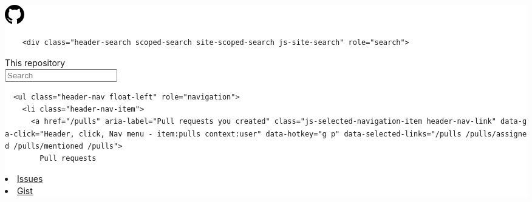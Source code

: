     
    
    



        
<div class="header" role="banner">
  <div class="container clearfix">
    <a class="header-logo-invertocat" href="https://github.com/" data-hotkey="g d" aria-label="Homepage" data-ga-click="Header, go to dashboard, icon:logo">
  <svg aria-hidden="true" class="octicon octicon-mark-github" height="32" version="1.1" viewBox="0 0 16 16" width="32"><path fill-rule="evenodd" d="M8 0C3.58 0 0 3.58 0 8c0 3.54 2.29 6.53 5.47 7.59.4.07.55-.17.55-.38 0-.19-.01-.82-.01-1.49-2.01.37-2.53-.49-2.69-.94-.09-.23-.48-.94-.82-1.13-.28-.15-.68-.52-.01-.53.63-.01 1.08.58 1.23.82.72 1.21 1.87.87 2.33.66.07-.52.28-.87.51-1.07-1.78-.2-3.64-.89-3.64-3.95 0-.87.31-1.59.82-2.15-.08-.2-.36-1.02.08-2.12 0 0 .67-.21 2.2.82.64-.18 1.32-.27 2-.27.68 0 1.36.09 2 .27 1.53-1.04 2.2-.82 2.2-.82.44 1.1.16 1.92.08 2.12.51.56.82 1.27.82 2.15 0 3.07-1.87 3.75-3.65 3.95.29.25.54.73.54 1.48 0 1.07-.01 1.93-.01 2.2 0 .21.15.46.55.38A8.013 8.013 0 0 0 16 8c0-4.42-3.58-8-8-8z"/></svg>
</a>


        <div class="header-search scoped-search site-scoped-search js-site-search" role="search">
  </option></form><form accept-charset="UTF-8" action="/JestCause/hrnyc6-greenfield/search" class="js-site-search-form" data-scoped-search-url="/JestCause/hrnyc6-greenfield/search" data-unscoped-search-url="/search" method="get"><div style="margin:0;padding:0;display:inline"><input name="utf8" type="hidden" value="&#x2713;" /></div>
    <label class="form-control header-search-wrapper js-chromeless-input-container">
      <div class="header-search-scope">This repository</div>
      <input type="text"
        class="form-control header-search-input js-site-search-focus js-site-search-field is-clearable"
        data-hotkey="s"
        name="q"
        placeholder="Search"
        aria-label="Search this repository"
        data-unscoped-placeholder="Search GitHub"
        data-scoped-placeholder="Search"
        autocapitalize="off">
    </label>
</form></div>


      <ul class="header-nav float-left" role="navigation">
        <li class="header-nav-item">
          <a href="/pulls" aria-label="Pull requests you created" class="js-selected-navigation-item header-nav-link" data-ga-click="Header, click, Nav menu - item:pulls context:user" data-hotkey="g p" data-selected-links="/pulls /pulls/assigned /pulls/mentioned /pulls">
            Pull requests
</a>        </li>
        <li class="header-nav-item">
          <a href="/issues" aria-label="Issues you created" class="js-selected-navigation-item header-nav-link" data-ga-click="Header, click, Nav menu - item:issues context:user" data-hotkey="g i" data-selected-links="/issues /issues/assigned /issues/mentioned /issues">
            Issues
</a>        </li>
          <li class="header-nav-item">
            <a class="header-nav-link" href="https://gist.github.com/" data-ga-click="Header, go to gist, text:gist">Gist</a>
          </li>
      </ul>
